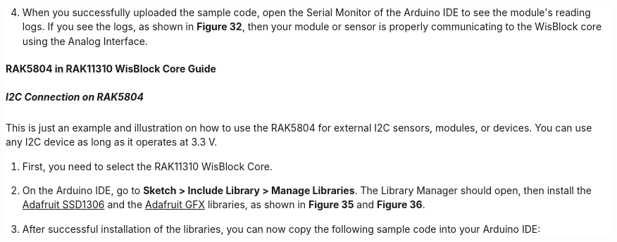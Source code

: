 <rk-img
  src="/assets/images/wisblock/rak5804/quickstart/rak11200-adc-selectport.png"
  width="100%"
  caption="Selecting the correct Serial Port"
/>

4. When you successfully uploaded the sample code, open the Serial Monitor of the Arduino IDE to see the module's reading logs. If you see the logs, as shown in **Figure 32**, then your module or sensor is properly communicating to the WisBlock core using the Analog Interface.

<rk-img
  src="/assets/images/wisblock/rak5804/quickstart/adc-logs.png"
  width="70%"
  caption="LM35 Temperature data logs"
/>

#### RAK5804 in RAK11310 WisBlock Core Guide

##### I2C Connection on RAK5804

This is just an example and illustration on how to use the RAK5804 for external I2C sensors, modules, or devices. You can use any I2C device as long as it operates at 3.3&nbsp;V.

<rk-img
  src="/assets/images/wisblock/rak5804/quickstart/rak5804_oled.png"
  width="50%"
  caption="Connecting the RAK5804 to the I2C pin of the module"
/>

1. First, you need to select the RAK11310 WisBlock Core.

<rk-img
  src="/assets/images/wisblock/rak5804/quickstart/rak11310-board.png"
  width="100%"
  caption="Selecting RAK11310 as WisBlock Core"
/>

2. On the Arduino IDE, go to **Sketch > Include Library > Manage Libraries**. The Library Manager should open, then install the [Adafruit SSD1306](https://github.com/adafruit/Adafruit_SSD1306) and the [Adafruit GFX](https://github.com/adafruit/Adafruit-GFX-Library) libraries, as shown in **Figure 35** and **Figure 36**.

<rk-img
  src="/assets/images/wisblock/rak5804/quickstart/ssd1306-lib.png"
  width="70%"
  caption="Installing the Adafruit SSD1306 library"
/>

<rk-img
  src="/assets/images/wisblock/rak5804/quickstart/gfx-lib.png"
  width="70%"
  caption="Installing the Adafruit GFX library"
/>

3. After successful installation of the libraries, you can now copy the following sample code into your Arduino IDE:
